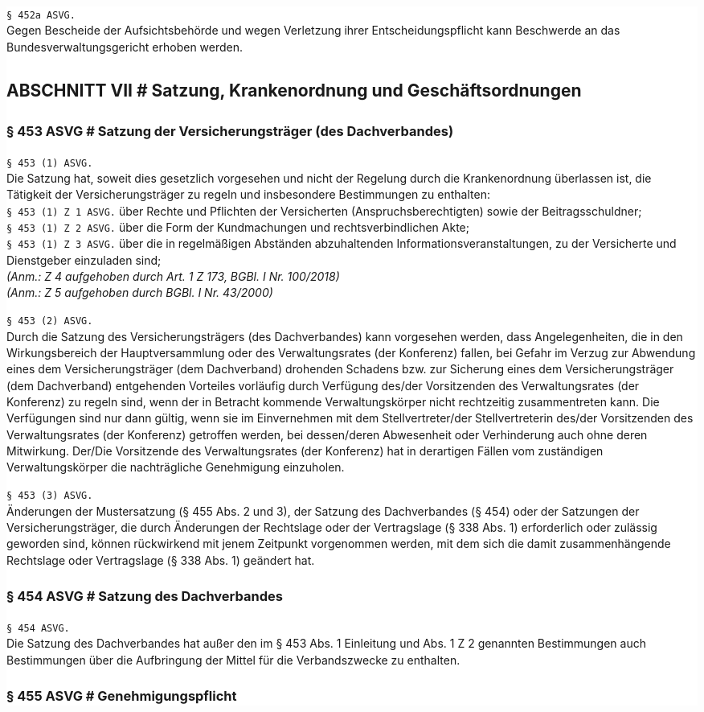 `§ 452a ASVG.`  
Gegen Bescheide der Aufsichtsbehörde und wegen Verletzung ihrer Entscheidungspflicht kann Beschwerde an das Bundesverwaltungsgericht erhoben werden.

## ABSCHNITT VII # Satzung, Krankenordnung und Geschäftsordnungen

### § 453 ASVG # Satzung der Versicherungsträger (des Dachverbandes)

`§ 453 (1) ASVG.`  
Die Satzung hat, soweit dies gesetzlich vorgesehen und nicht der Regelung durch die Krankenordnung überlassen ist, die Tätigkeit der Versicherungsträger zu regeln und insbesondere Bestimmungen zu enthalten:  
`§ 453 (1) Z 1 ASVG.`
über Rechte und Pflichten der Versicherten (Anspruchsberechtigten) sowie der Beitragsschuldner;  
`§ 453 (1) Z 2 ASVG.`
über die Form der Kundmachungen und rechtsverbindlichen Akte;  
`§ 453 (1) Z 3 ASVG.`
über die in regelmäßigen Abständen abzuhaltenden Informationsveranstaltungen, zu der Versicherte und Dienstgeber einzuladen sind;  
*(Anm.: Z 4 aufgehoben durch Art. 1 Z 173, BGBl. I Nr. 100/2018)*  
*(Anm.: Z 5 aufgehoben durch BGBl. I Nr. 43/2000)*

`§ 453 (2) ASVG.`  
Durch die Satzung des Versicherungsträgers (des Dachverbandes) kann vorgesehen werden, dass Angelegenheiten, die in den Wirkungsbereich der Hauptversammlung oder des Verwaltungsrates (der Konferenz) fallen, bei Gefahr im Verzug zur Abwendung eines dem Versicherungsträger (dem Dachverband) drohenden Schadens bzw. zur Sicherung eines dem Versicherungsträger (dem Dachverband) entgehenden Vorteiles vorläufig durch Verfügung des/der Vorsitzenden des Verwaltungsrates (der Konferenz) zu regeln sind, wenn der in Betracht kommende Verwaltungskörper nicht rechtzeitig zusammentreten kann. Die Verfügungen sind nur dann gültig, wenn sie im Einvernehmen mit dem Stellvertreter/der Stellvertreterin des/der Vorsitzenden des Verwaltungsrates (der Konferenz) getroffen werden, bei dessen/deren Abwesenheit oder Verhinderung auch ohne deren Mitwirkung. Der/Die Vorsitzende des Verwaltungsrates (der Konferenz) hat in derartigen Fällen vom zuständigen Verwaltungskörper die nachträgliche Genehmigung einzuholen.

`§ 453 (3) ASVG.`  
Änderungen der Mustersatzung (§ 455 Abs. 2 und 3), der Satzung des Dachverbandes (§ 454) oder der Satzungen der Versicherungsträger, die durch Änderungen der Rechtslage oder der Vertragslage (§ 338 Abs. 1) erforderlich oder zulässig geworden sind, können rückwirkend mit jenem Zeitpunkt vorgenommen werden, mit dem sich die damit zusammenhängende Rechtslage oder Vertragslage (§ 338 Abs. 1) geändert hat.

### § 454 ASVG # Satzung des Dachverbandes

`§ 454 ASVG.`  
Die Satzung des Dachverbandes hat außer den im § 453 Abs. 1 Einleitung und Abs. 1 Z 2 genannten Bestimmungen auch Bestimmungen über die Aufbringung der Mittel für die Verbandszwecke zu enthalten.

### § 455 ASVG # Genehmigungspflicht
